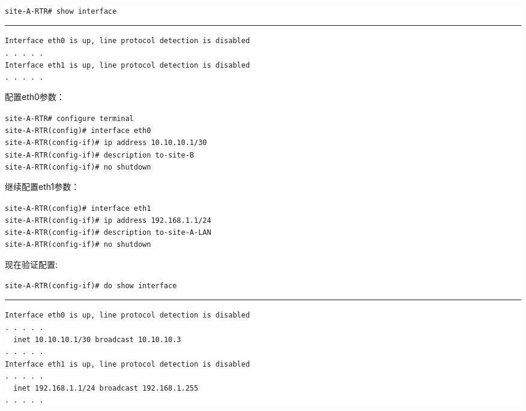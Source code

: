 

```
site-A-RTR# show interface 

```



---



```
Interface eth0 is up, line protocol detection is disabled
. . . . .
Interface eth1 is up, line protocol detection is disabled
. . . . .

```

配置eth0参数：



```
site-A-RTR# configure terminal
site-A-RTR(config)# interface eth0
site-A-RTR(config-if)# ip address 10.10.10.1/30
site-A-RTR(config-if)# description to-site-B
site-A-RTR(config-if)# no shutdown 

```

继续配置eth1参数：



```
site-A-RTR(config)# interface eth1
site-A-RTR(config-if)# ip address 192.168.1.1/24
site-A-RTR(config-if)# description to-site-A-LAN
site-A-RTR(config-if)# no shutdown 

```

现在验证配置:



```
site-A-RTR(config-if)# do show interface 

```



---



```
Interface eth0 is up, line protocol detection is disabled
. . . . .
  inet 10.10.10.1/30 broadcast 10.10.10.3
. . . . .
Interface eth1 is up, line protocol detection is disabled
. . . . .
  inet 192.168.1.1/24 broadcast 192.168.1.255
. . . . .

```
